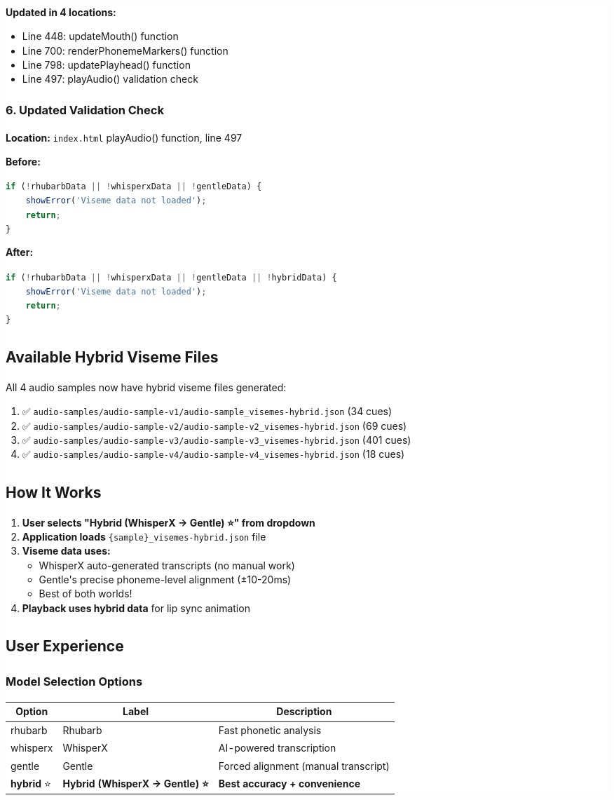 **Updated in 4 locations:**
- Line 448: updateMouth() function
- Line 700: renderPhonemeMarkers() function  
- Line 798: updatePlayhead() function
- Line 497: playAudio() validation check

### 6. Updated Validation Check

**Location:** `index.html` playAudio() function, line 497

**Before:**
```javascript
if (!rhubarbData || !whisperxData || !gentleData) {
    showError('Viseme data not loaded');
    return;
}
```

**After:**
```javascript
if (!rhubarbData || !whisperxData || !gentleData || !hybridData) {
    showError('Viseme data not loaded');
    return;
}
```

## Available Hybrid Viseme Files

All 4 audio samples now have hybrid viseme files generated:

1. ✅ `audio-samples/audio-sample-v1/audio-sample_visemes-hybrid.json` (34 cues)
2. ✅ `audio-samples/audio-sample-v2/audio-sample-v2_visemes-hybrid.json` (69 cues)
3. ✅ `audio-samples/audio-sample-v3/audio-sample-v3_visemes-hybrid.json` (401 cues)
4. ✅ `audio-samples/audio-sample-v4/audio-sample-v4_visemes-hybrid.json` (18 cues)

## How It Works

1. **User selects "Hybrid (WhisperX → Gentle) ⭐" from dropdown**
2. **Application loads** `{sample}_visemes-hybrid.json` file
3. **Viseme data uses:**
   - WhisperX auto-generated transcripts (no manual work)
   - Gentle's precise phoneme-level alignment (±10-20ms)
   - Best of both worlds!
4. **Playback uses hybrid data** for lip sync animation

## User Experience

### Model Selection Options

| Option | Label | Description |
|--------|-------|-------------|
| rhubarb | Rhubarb | Fast phonetic analysis |
| whisperx | WhisperX | AI-powered transcription |
| gentle | Gentle | Forced alignment (manual transcript) |
| **hybrid** ⭐ | **Hybrid (WhisperX → Gentle) ⭐** | **Best accuracy + convenience** |
